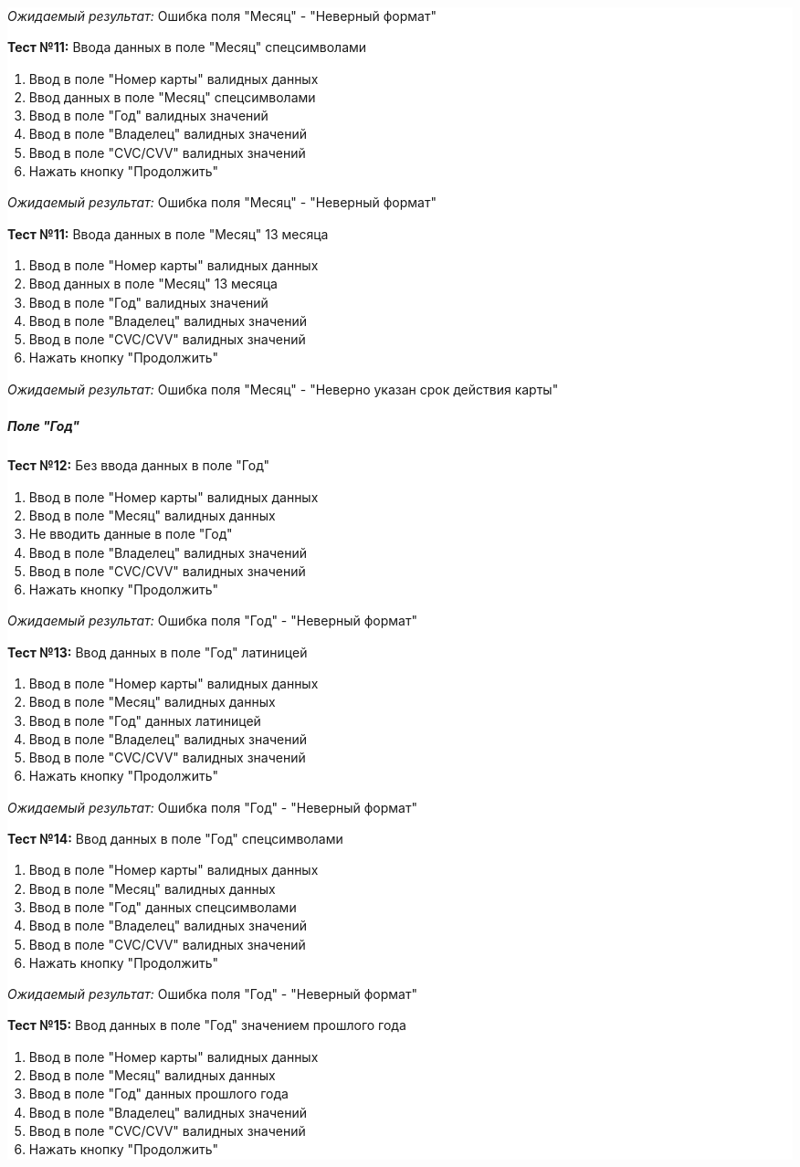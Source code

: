*Ожидаемый результат:* Ошибка поля "Месяц" - "Неверный формат"

**Тест №11:** Ввода данных в поле "Месяц" спецсимволами
1. Ввод в поле "Номер карты" валидных данных
2. Ввод данных в поле "Месяц" спецсимволами
3. Ввод в поле "Год" валидных значений
4. Ввод в поле "Владелец" валидных значений
5. Ввод в поле "CVC/CVV" валидных значений
6. Нажать кнопку "Продолжить"

*Ожидаемый результат:* Ошибка поля "Месяц" - "Неверный формат"

**Тест №11:** Ввода данных в поле "Месяц" 13 месяца
1. Ввод в поле "Номер карты" валидных данных
2. Ввод данных в поле "Месяц" 13 месяца
3. Ввод в поле "Год" валидных значений
4. Ввод в поле "Владелец" валидных значений
5. Ввод в поле "CVC/CVV" валидных значений
6. Нажать кнопку "Продолжить"

*Ожидаемый результат:* Ошибка поля "Месяц" - "Неверно указан срок действия карты"
##### Поле "Год"
**Тест №12:** Без ввода данных в поле "Год"
1. Ввод в поле "Номер карты" валидных данных
2. Ввод в поле "Месяц" валидных данных
3. Не вводить данные в поле "Год"
4. Ввод в поле "Владелец" валидных значений
5. Ввод в поле "CVC/CVV" валидных значений
6. Нажать кнопку "Продолжить"

*Ожидаемый результат:* Ошибка поля "Год" - "Неверный формат"

**Тест №13:** Ввод данных в поле "Год" латиницей
1. Ввод в поле "Номер карты" валидных данных
2. Ввод в поле "Месяц" валидных данных
3. Ввод в поле "Год" данных латиницей
4. Ввод в поле "Владелец" валидных значений
5. Ввод в поле "CVC/CVV" валидных значений
6. Нажать кнопку "Продолжить"

*Ожидаемый результат:* Ошибка поля "Год" - "Неверный формат"

**Тест №14:** Ввод данных в поле "Год" спецсимволами
1. Ввод в поле "Номер карты" валидных данных
2. Ввод в поле "Месяц" валидных данных
3. Ввод в поле "Год" данных спецсимволами
4. Ввод в поле "Владелец" валидных значений
5. Ввод в поле "CVC/CVV" валидных значений
6. Нажать кнопку "Продолжить"

*Ожидаемый результат:* Ошибка поля "Год" - "Неверный формат"

**Тест №15:** Ввод данных в поле "Год" значением прошлого года
1. Ввод в поле "Номер карты" валидных данных
2. Ввод в поле "Месяц" валидных данных
3. Ввод в поле "Год" данных прошлого года
4. Ввод в поле "Владелец" валидных значений
5. Ввод в поле "CVC/CVV" валидных значений
6. Нажать кнопку "Продолжить"
